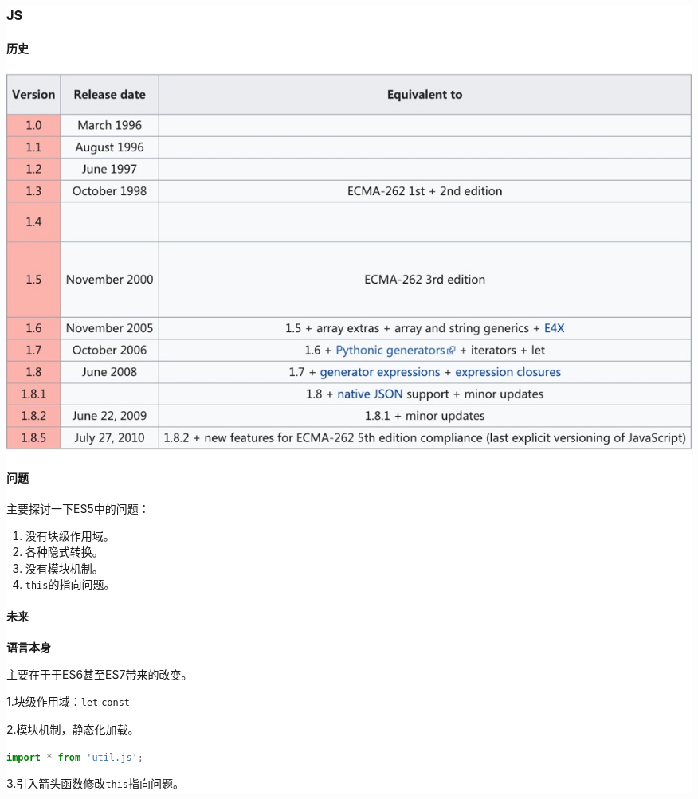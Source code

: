 ### JS

#### 历史

![history-of-js.jpg](/images/history-of-js.jpg)

#### 问题

主要探讨一下ES5中的问题：

1. 没有块级作用域。
2. 各种隐式转换。
3. 没有模块机制。
4. `this`的指向问题。

#### 未来

**语言本身**

主要在于于ES6甚至ES7带来的改变。

1.块级作用域：`let` `const`

2.模块机制，静态化加载。

```javascript
import * from 'util.js';
```

3.引入箭头函数修改`this`指向问题。
